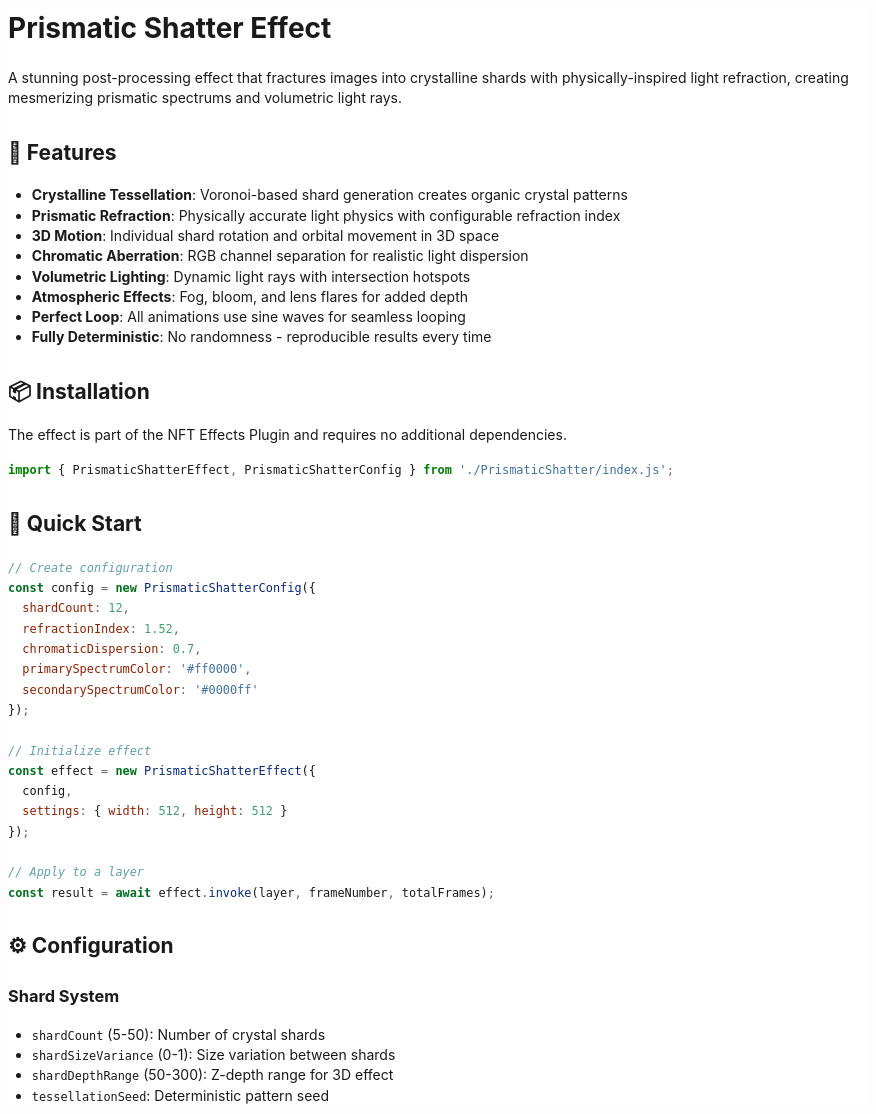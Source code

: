# Prismatic Shatter Effect

A stunning post-processing effect that fractures images into crystalline shards with physically-inspired light refraction, creating mesmerizing prismatic spectrums and volumetric light rays.

## 🌟 Features

- **Crystalline Tessellation**: Voronoi-based shard generation creates organic crystal patterns
- **Prismatic Refraction**: Physically accurate light physics with configurable refraction index
- **3D Motion**: Individual shard rotation and orbital movement in 3D space
- **Chromatic Aberration**: RGB channel separation for realistic light dispersion
- **Volumetric Lighting**: Dynamic light rays with intersection hotspots
- **Atmospheric Effects**: Fog, bloom, and lens flares for added depth
- **Perfect Loop**: All animations use sine waves for seamless looping
- **Fully Deterministic**: No randomness - reproducible results every time

## 📦 Installation

The effect is part of the NFT Effects Plugin and requires no additional dependencies.

```javascript
import { PrismaticShatterEffect, PrismaticShatterConfig } from './PrismaticShatter/index.js';
```

## 🚀 Quick Start

```javascript
// Create configuration
const config = new PrismaticShatterConfig({
  shardCount: 12,
  refractionIndex: 1.52,
  chromaticDispersion: 0.7,
  primarySpectrumColor: '#ff0000',
  secondarySpectrumColor: '#0000ff'
});

// Initialize effect
const effect = new PrismaticShatterEffect({
  config,
  settings: { width: 512, height: 512 }
});

// Apply to a layer
const result = await effect.invoke(layer, frameNumber, totalFrames);
```

## ⚙️ Configuration

### Shard System
- `shardCount` (5-50): Number of crystal shards
- `shardSizeVariance` (0-1): Size variation between shards
- `shardDepthRange` (50-300): Z-depth range for 3D effect
- `tessellationSeed`: Deterministic pattern seed
